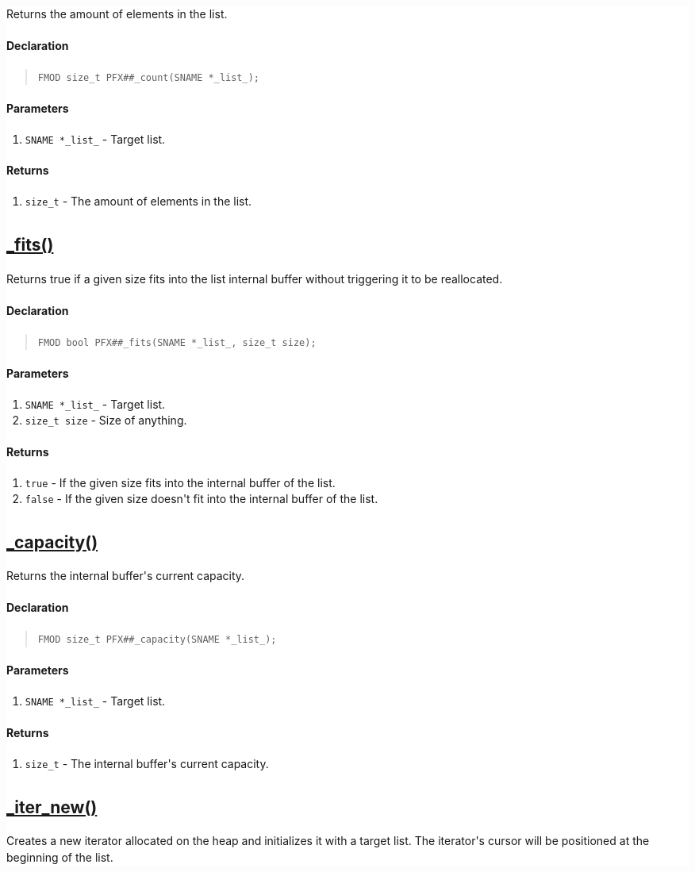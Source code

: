 Returns the amount of elements in the list.

#### Declaration

> `FMOD size_t PFX##_count(SNAME *_list_);`

#### Parameters

1. `SNAME *_list_` - Target list.

#### Returns

1. `size_t` - The amount of elements in the list.

## [<span id="list_fits"> \_fits() </span>](#list_function_index)

Returns true if a given size fits into the list internal buffer without triggering it to be reallocated.

#### Declaration

> `FMOD bool PFX##_fits(SNAME *_list_, size_t size);`

#### Parameters

1. `SNAME *_list_` - Target list.
2. `size_t size` - Size of anything.

#### Returns

1. `true` - If the given size fits into the internal buffer of the list.
2. `false` - If the given size doesn't fit into the internal buffer of the list.

## [<span id="list_capacity"> \_capacity() </span>](#list_function_index)

Returns the internal buffer's current capacity.

#### Declaration

> `FMOD size_t PFX##_capacity(SNAME *_list_);`

#### Parameters

1. `SNAME *_list_` - Target list.

#### Returns

1. `size_t` - The internal buffer's current capacity.

## [<span id="list_iter_new"> \_iter\_new() </span>](#list_function_index)

Creates a new iterator allocated on the heap and initializes it with a target list. The iterator's cursor will be positioned at the beginning of the list.
